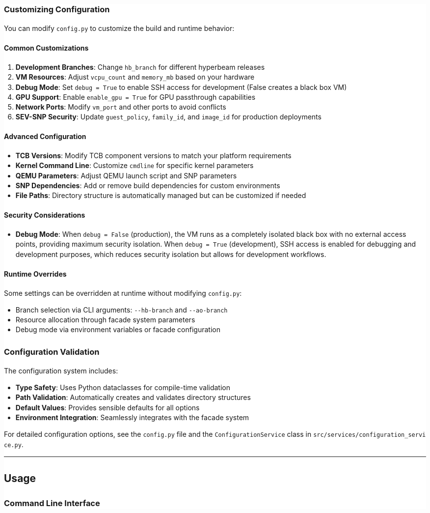 ### **Customizing Configuration**

You can modify `config.py` to customize the build and runtime behavior:

#### **Common Customizations**

1. **Development Branches**: Change `hb_branch` for different hyperbeam releases
2. **VM Resources**: Adjust `vcpu_count` and `memory_mb` based on your hardware
3. **Debug Mode**: Set `debug = True` to enable SSH access for development (False creates a black box VM)
4. **GPU Support**: Enable `enable_gpu = True` for GPU passthrough capabilities
5. **Network Ports**: Modify `vm_port` and other ports to avoid conflicts
6. **SEV-SNP Security**: Update `guest_policy`, `family_id`, and `image_id` for production deployments

#### **Advanced Configuration**

- **TCB Versions**: Modify TCB component versions to match your platform requirements
- **Kernel Command Line**: Customize `cmdline` for specific kernel parameters
- **QEMU Parameters**: Adjust QEMU launch script and SNP parameters
- **SNP Dependencies**: Add or remove build dependencies for custom environments
- **File Paths**: Directory structure is automatically managed but can be customized if needed

#### **Security Considerations**

- **Debug Mode**: When `debug = False` (production), the VM runs as a completely isolated black box with no external access points, providing maximum security isolation. When `debug = True` (development), SSH access is enabled for debugging and development purposes, which reduces security isolation but allows for development workflows.

#### **Runtime Overrides**

Some settings can be overridden at runtime without modifying `config.py`:
- Branch selection via CLI arguments: `--hb-branch` and `--ao-branch`
- Resource allocation through facade system parameters
- Debug mode via environment variables or facade configuration

### **Configuration Validation**

The configuration system includes:
- **Type Safety**: Uses Python dataclasses for compile-time validation
- **Path Validation**: Automatically creates and validates directory structures
- **Default Values**: Provides sensible defaults for all options
- **Environment Integration**: Seamlessly integrates with the facade system

For detailed configuration options, see the `config.py` file and the `ConfigurationService` class in `src/services/configuration_service.py`.

---

## Usage

### Command Line Interface
